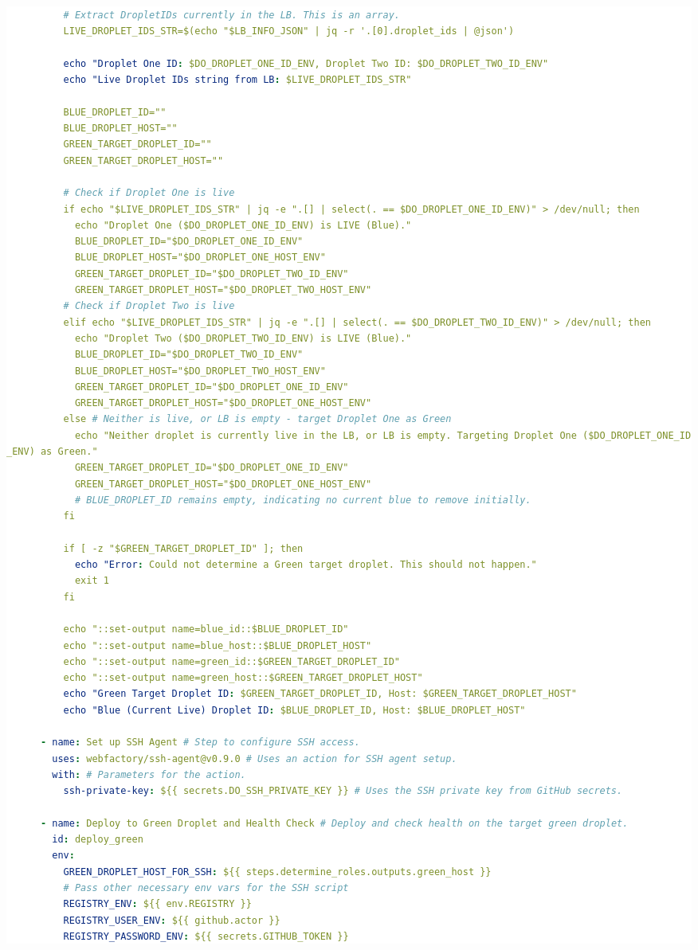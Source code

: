 ````yaml
          # Extract DropletIDs currently in the LB. This is an array.
          LIVE_DROPLET_IDS_STR=$(echo "$LB_INFO_JSON" | jq -r '.[0].droplet_ids | @json')

          echo "Droplet One ID: $DO_DROPLET_ONE_ID_ENV, Droplet Two ID: $DO_DROPLET_TWO_ID_ENV"
          echo "Live Droplet IDs string from LB: $LIVE_DROPLET_IDS_STR"

          BLUE_DROPLET_ID=""
          BLUE_DROPLET_HOST=""
          GREEN_TARGET_DROPLET_ID=""
          GREEN_TARGET_DROPLET_HOST=""

          # Check if Droplet One is live
          if echo "$LIVE_DROPLET_IDS_STR" | jq -e ".[] | select(. == $DO_DROPLET_ONE_ID_ENV)" > /dev/null; then
            echo "Droplet One ($DO_DROPLET_ONE_ID_ENV) is LIVE (Blue)."
            BLUE_DROPLET_ID="$DO_DROPLET_ONE_ID_ENV"
            BLUE_DROPLET_HOST="$DO_DROPLET_ONE_HOST_ENV"
            GREEN_TARGET_DROPLET_ID="$DO_DROPLET_TWO_ID_ENV"
            GREEN_TARGET_DROPLET_HOST="$DO_DROPLET_TWO_HOST_ENV"
          # Check if Droplet Two is live
          elif echo "$LIVE_DROPLET_IDS_STR" | jq -e ".[] | select(. == $DO_DROPLET_TWO_ID_ENV)" > /dev/null; then
            echo "Droplet Two ($DO_DROPLET_TWO_ID_ENV) is LIVE (Blue)."
            BLUE_DROPLET_ID="$DO_DROPLET_TWO_ID_ENV"
            BLUE_DROPLET_HOST="$DO_DROPLET_TWO_HOST_ENV"
            GREEN_TARGET_DROPLET_ID="$DO_DROPLET_ONE_ID_ENV"
            GREEN_TARGET_DROPLET_HOST="$DO_DROPLET_ONE_HOST_ENV"
          else # Neither is live, or LB is empty - target Droplet One as Green
            echo "Neither droplet is currently live in the LB, or LB is empty. Targeting Droplet One ($DO_DROPLET_ONE_ID_ENV) as Green."
            GREEN_TARGET_DROPLET_ID="$DO_DROPLET_ONE_ID_ENV"
            GREEN_TARGET_DROPLET_HOST="$DO_DROPLET_ONE_HOST_ENV"
            # BLUE_DROPLET_ID remains empty, indicating no current blue to remove initially.
          fi

          if [ -z "$GREEN_TARGET_DROPLET_ID" ]; then
            echo "Error: Could not determine a Green target droplet. This should not happen."
            exit 1
          fi

          echo "::set-output name=blue_id::$BLUE_DROPLET_ID"
          echo "::set-output name=blue_host::$BLUE_DROPLET_HOST"
          echo "::set-output name=green_id::$GREEN_TARGET_DROPLET_ID"
          echo "::set-output name=green_host::$GREEN_TARGET_DROPLET_HOST"
          echo "Green Target Droplet ID: $GREEN_TARGET_DROPLET_ID, Host: $GREEN_TARGET_DROPLET_HOST"
          echo "Blue (Current Live) Droplet ID: $BLUE_DROPLET_ID, Host: $BLUE_DROPLET_HOST"

      - name: Set up SSH Agent # Step to configure SSH access.
        uses: webfactory/ssh-agent@v0.9.0 # Uses an action for SSH agent setup.
        with: # Parameters for the action.
          ssh-private-key: ${{ secrets.DO_SSH_PRIVATE_KEY }} # Uses the SSH private key from GitHub secrets.

      - name: Deploy to Green Droplet and Health Check # Deploy and check health on the target green droplet.
        id: deploy_green
        env:
          GREEN_DROPLET_HOST_FOR_SSH: ${{ steps.determine_roles.outputs.green_host }}
          # Pass other necessary env vars for the SSH script
          REGISTRY_ENV: ${{ env.REGISTRY }}
          REGISTRY_USER_ENV: ${{ github.actor }}
          REGISTRY_PASSWORD_ENV: ${{ secrets.GITHUB_TOKEN }}
````